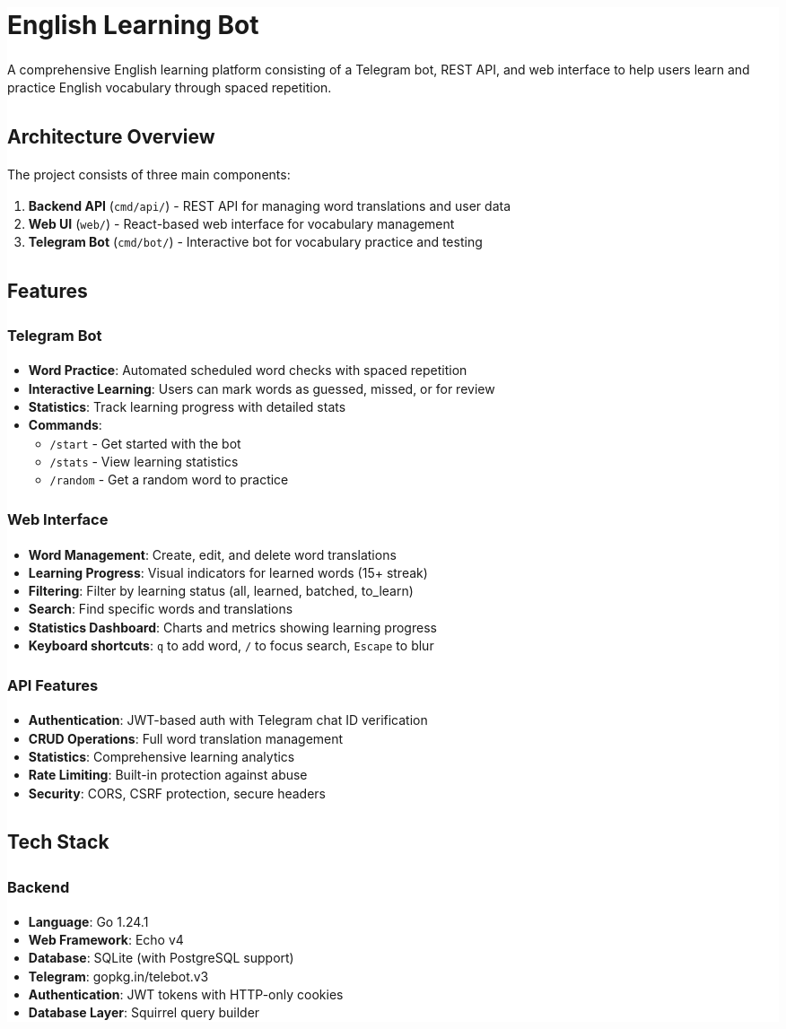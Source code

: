 # English Learning Bot

A comprehensive English learning platform consisting of a Telegram bot, REST API, and web interface to help users learn and practice English vocabulary through spaced repetition.

## Architecture Overview

The project consists of three main components:

1. **Backend API** (`cmd/api/`) - REST API for managing word translations and user data
2. **Web UI** (`web/`) - React-based web interface for vocabulary management
3. **Telegram Bot** (`cmd/bot/`) - Interactive bot for vocabulary practice and testing

## Features

### Telegram Bot
- **Word Practice**: Automated scheduled word checks with spaced repetition
- **Interactive Learning**: Users can mark words as guessed, missed, or for review
- **Statistics**: Track learning progress with detailed stats
- **Commands**:
  - `/start` - Get started with the bot
  - `/stats` - View learning statistics
  - `/random` - Get a random word to practice

### Web Interface
- **Word Management**: Create, edit, and delete word translations
- **Learning Progress**: Visual indicators for learned words (15+ streak)
- **Filtering**: Filter by learning status (all, learned, batched, to_learn)
- **Search**: Find specific words and translations
- **Statistics Dashboard**: Charts and metrics showing learning progress
- **Keyboard shortcuts**: `q` to add word, `/` to focus search, `Escape` to blur

### API Features
- **Authentication**: JWT-based auth with Telegram chat ID verification
- **CRUD Operations**: Full word translation management
- **Statistics**: Comprehensive learning analytics
- **Rate Limiting**: Built-in protection against abuse
- **Security**: CORS, CSRF protection, secure headers

## Tech Stack

### Backend
- **Language**: Go 1.24.1
- **Web Framework**: Echo v4
- **Database**: SQLite (with PostgreSQL support)
- **Telegram**: gopkg.in/telebot.v3
- **Authentication**: JWT tokens with HTTP-only cookies
- **Database Layer**: Squirrel query builder
